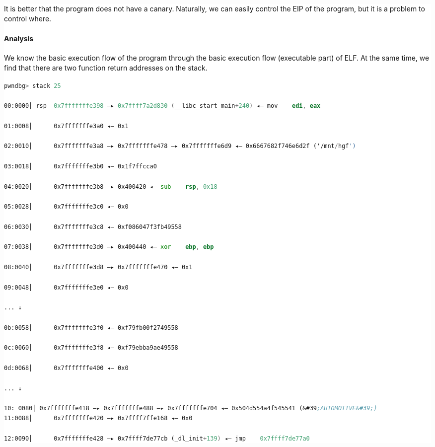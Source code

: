 

It is better that the program does not have a canary. Naturally, we can easily control the EIP of the program, but it is a problem to control where.


#### Analysis


We know the basic execution flow of the program through the basic execution flow (executable part) of ELF. At the same time, we find that there are two function return addresses on the stack.


```asm
pwndbg> stack 25

00:0000│ rsp  0x7fffffffe398 —▸ 0x7ffff7a2d830 (__libc_start_main+240) ◂— mov    edi, eax

01:0008│      0x7fffffffe3a0 ◂— 0x1

02:0010│      0x7fffffffe3a8 —▸ 0x7fffffffe478 —▸ 0x7fffffffe6d9 ◂— 0x6667682f746e6d2f ('/mnt/hgf')

03:0018│      0x7fffffffe3b0 ◂— 0x1f7ffcca0

04:0020│      0x7fffffffe3b8 —▸ 0x400420 ◂— sub    rsp, 0x18

05:0028│      0x7fffffffe3c0 ◂— 0x0

06:0030│      0x7fffffffe3c8 ◂— 0xf086047f3fb49558

07:0038│      0x7fffffffe3d0 —▸ 0x400440 ◂— xor    ebp, ebp

08:0040│      0x7fffffffe3d8 —▸ 0x7fffffffe470 ◂— 0x1

09:0048│      0x7fffffffe3e0 ◂— 0x0

... ↓

0b:0058│      0x7fffffffe3f0 ◂— 0xf79fb00f2749558

0c:0060│      0x7fffffffe3f8 ◂— 0xf79ebba9ae49558

0d:0068│      0x7fffffffe400 ◂— 0x0

... ↓

10: 0080│ 0x7fffffffe418 —▸ 0x7fffffffe488 —▸ 0x7fffffffe704 ◂— 0x504d554a4f545541 (&#39;AUTOMOTIVE&#39;)
11:0088│      0x7fffffffe420 —▸ 0x7ffff7ffe168 ◂— 0x0

12:0090│      0x7fffffffe428 —▸ 0x7ffff7de77cb (_dl_init+139) ◂— jmp    0x7ffff7de77a0

```



